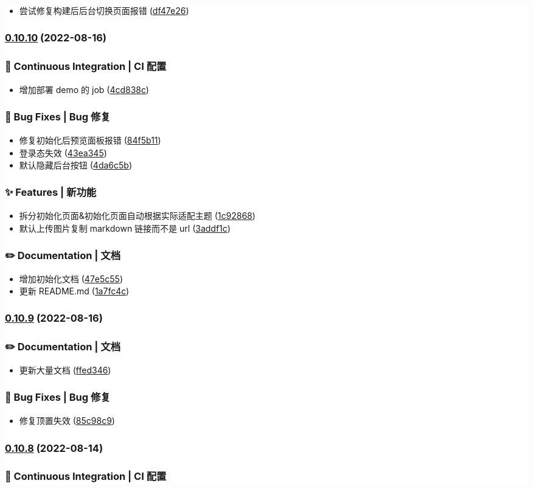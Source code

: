 - 尝试修复构建后后台切换页面报错 ([df47e26](https://github.com/Mereithhh/van-blog/commit/df47e26c5814d0b1575b200a575018601aa2d59a))

### [0.10.10](https://github.com/Mereithhh/van-blog/compare/v0.10.9...v0.10.10) (2022-08-16)

### 👷 Continuous Integration | CI 配置

- 增加部署 demo 的 job ([4cd838c](https://github.com/Mereithhh/van-blog/commit/4cd838c2dc98d26bec7d2b8335b58761d23f06e1))

### 🐛 Bug Fixes | Bug 修复

- 修复初始化后预览面板报错 ([84f5b11](https://github.com/Mereithhh/van-blog/commit/84f5b110296496f5bc454bde96ce7d373eee9e1d))
- 登录态失效 ([43ea345](https://github.com/Mereithhh/van-blog/commit/43ea345fded8d140ee411d08cec35fca730d594d))
- 默认隐藏后台按钮 ([4da6c5b](https://github.com/Mereithhh/van-blog/commit/4da6c5bae747ee3ec880067c2cf41d1d7849c0d6))

### ✨ Features | 新功能

- 拆分初始化页面&初始化页面自动根据实际适配主题 ([1c92868](https://github.com/Mereithhh/van-blog/commit/1c9286810e13c2282fca8fda975b624e6519ccba))
- 默认上传图片复制 markdown 链接而不是 url ([3addf1c](https://github.com/Mereithhh/van-blog/commit/3addf1ca1681630afde72f9fbe6bec18d563f353))

### ✏️ Documentation | 文档

- 增加初始化文档 ([47e5c55](https://github.com/Mereithhh/van-blog/commit/47e5c550f8926f88b837400b54e7d0205f8aac41))
- 更新 README.md ([1a7fc4c](https://github.com/Mereithhh/van-blog/commit/1a7fc4ce954d58a63d83d6c7dcdd59b873340977))

### [0.10.9](https://github.com/Mereithhh/van-blog/compare/v0.10.8...v0.10.9) (2022-08-16)

### ✏️ Documentation | 文档

- 更新大量文档 ([ffed346](https://github.com/Mereithhh/van-blog/commit/ffed346253c4b15b52fc3b5bc5e835d08180a9d6))

### 🐛 Bug Fixes | Bug 修复

- 修复顶置失效 ([85c98c9](https://github.com/Mereithhh/van-blog/commit/85c98c9e11eec72d966b05b9ba0dbaad33c62f57))

### [0.10.8](https://github.com/Mereithhh/van-blog/compare/v0.10.7...v0.10.8) (2022-08-14)

### 👷 Continuous Integration | CI 配置
